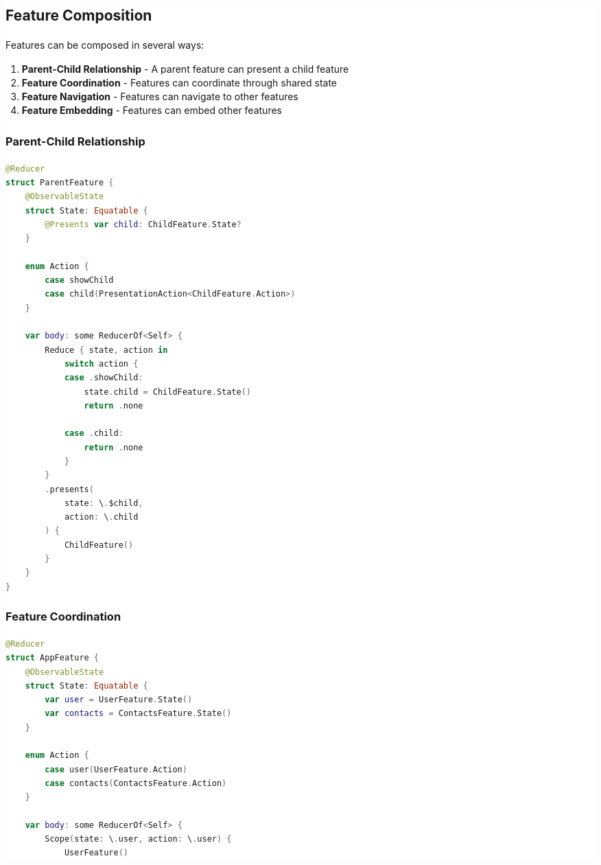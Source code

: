## Feature Composition

Features can be composed in several ways:

1. **Parent-Child Relationship** - A parent feature can present a child feature
2. **Feature Coordination** - Features can coordinate through shared state
3. **Feature Navigation** - Features can navigate to other features
4. **Feature Embedding** - Features can embed other features

### Parent-Child Relationship

```swift
@Reducer
struct ParentFeature {
    @ObservableState
    struct State: Equatable {
        @Presents var child: ChildFeature.State?
    }

    enum Action {
        case showChild
        case child(PresentationAction<ChildFeature.Action>)
    }

    var body: some ReducerOf<Self> {
        Reduce { state, action in
            switch action {
            case .showChild:
                state.child = ChildFeature.State()
                return .none

            case .child:
                return .none
            }
        }
        .presents(
            state: \.$child,
            action: \.child
        ) {
            ChildFeature()
        }
    }
}
```

### Feature Coordination

```swift
@Reducer
struct AppFeature {
    @ObservableState
    struct State: Equatable {
        var user = UserFeature.State()
        var contacts = ContactsFeature.State()
    }

    enum Action {
        case user(UserFeature.Action)
        case contacts(ContactsFeature.Action)
    }

    var body: some ReducerOf<Self> {
        Scope(state: \.user, action: \.user) {
            UserFeature()
```